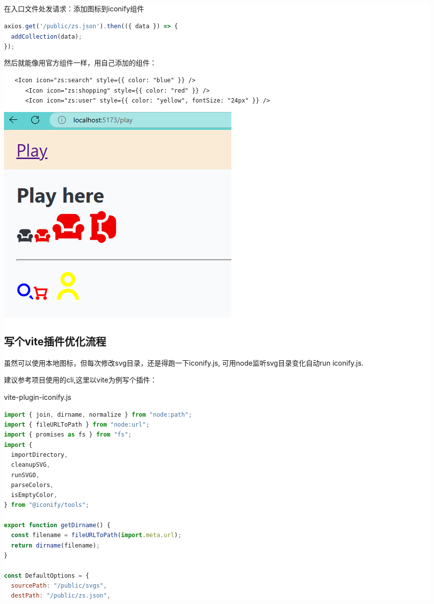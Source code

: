 
在入口文件处发请求：添加图标到iconify组件

```js
axios.get('/public/zs.json').then(({ data }) => {
  addCollection(data);
});
```

然后就能像用官方组件一样，用自己添加的组件：

```tsx
   <Icon icon="zs:search" style={{ color: "blue" }} />
      <Icon icon="zs:shopping" style={{ color: "red" }} />
      <Icon icon="zs:user" style={{ color: "yellow", fontSize: "24px" }} />
```

![](./assets/view.png)


## 写个vite插件优化流程

虽然可以使用本地图标，但每次修改svg目录，还是得跑一下iconify.js, 可用node监听svg目录变化自动run iconify.js.

建议参考项目使用的cli,这里以vite为例写个插件：

vite-plugin-iconify.js
```js
import { join, dirname, normalize } from "node:path";
import { fileURLToPath } from "node:url";
import { promises as fs } from "fs";
import {
  importDirectory,
  cleanupSVG,
  runSVGO,
  parseColors,
  isEmptyColor,
} from "@iconify/tools";

export function getDirname() {
  const filename = fileURLToPath(import.meta.url);
  return dirname(filename);
}

const DefaultOptions = {
  sourcePath: "/public/svgs",
  destPath: "/public/zs.json",
```